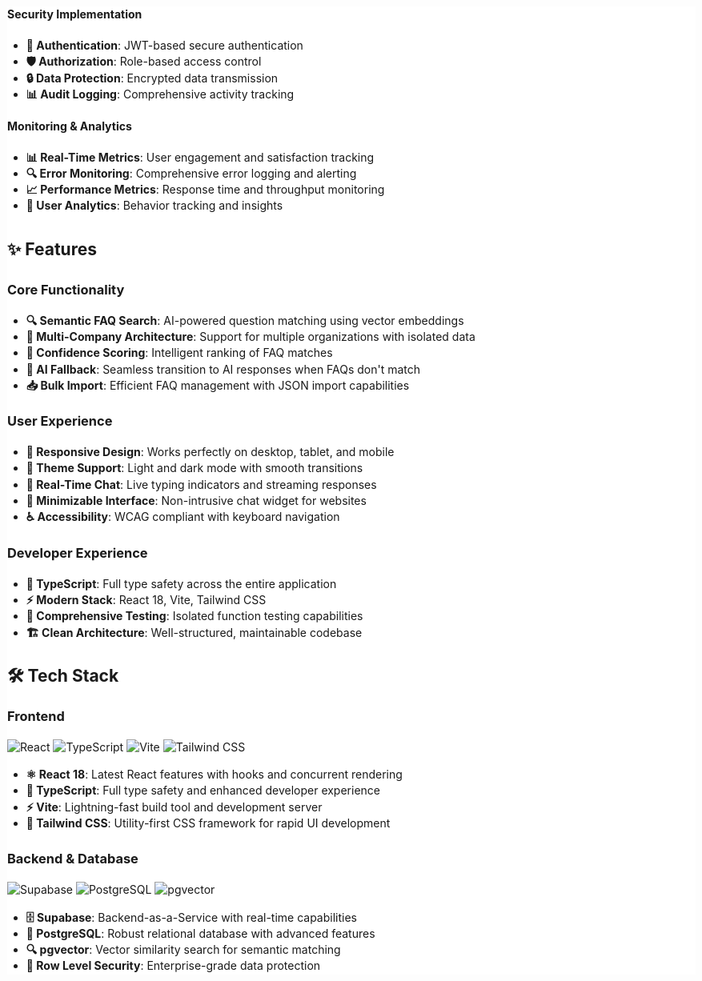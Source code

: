 #### **Security Implementation**
- **🔐 Authentication**: JWT-based secure authentication
- **🛡️ Authorization**: Role-based access control
- **🔒 Data Protection**: Encrypted data transmission
- **📊 Audit Logging**: Comprehensive activity tracking

#### **Monitoring & Analytics**
- **📊 Real-Time Metrics**: User engagement and satisfaction tracking
- **🔍 Error Monitoring**: Comprehensive error logging and alerting
- **📈 Performance Metrics**: Response time and throughput monitoring
- **👥 User Analytics**: Behavior tracking and insights

## ✨ Features

### Core Functionality
- **🔍 Semantic FAQ Search**: AI-powered question matching using vector embeddings
- **🏢 Multi-Company Architecture**: Support for multiple organizations with isolated data
- **🎯 Confidence Scoring**: Intelligent ranking of FAQ matches
- **🤖 AI Fallback**: Seamless transition to AI responses when FAQs don't match
- **📥 Bulk Import**: Efficient FAQ management with JSON import capabilities

### User Experience
- **📱 Responsive Design**: Works perfectly on desktop, tablet, and mobile
- **🌙 Theme Support**: Light and dark mode with smooth transitions
- **💬 Real-Time Chat**: Live typing indicators and streaming responses
- **🔽 Minimizable Interface**: Non-intrusive chat widget for websites
- **♿ Accessibility**: WCAG compliant with keyboard navigation

### Developer Experience
- **🔧 TypeScript**: Full type safety across the entire application
- **⚡ Modern Stack**: React 18, Vite, Tailwind CSS
- **🧪 Comprehensive Testing**: Isolated function testing capabilities
- **🏗️ Clean Architecture**: Well-structured, maintainable codebase

## 🛠 Tech Stack

### Frontend
![React](https://img.shields.io/badge/React-18.0.0-blue.svg) ![TypeScript](https://img.shields.io/badge/TypeScript-5.0-blue.svg) ![Vite](https://img.shields.io/badge/Vite-5.0-orange.svg) ![Tailwind CSS](https://img.shields.io/badge/Tailwind-4.0-38B2AC.svg)

- **⚛️ React 18**: Latest React features with hooks and concurrent rendering
- **🔷 TypeScript**: Full type safety and enhanced developer experience
- **⚡ Vite**: Lightning-fast build tool and development server
- **🎨 Tailwind CSS**: Utility-first CSS framework for rapid UI development

### Backend & Database
![Supabase](https://img.shields.io/badge/Supabase-2.0-green.svg) ![PostgreSQL](https://img.shields.io/badge/PostgreSQL-15-blue.svg) ![pgvector](https://img.shields.io/badge/pgvector-0.5.0-purple.svg)

- **🗄️ Supabase**: Backend-as-a-Service with real-time capabilities
- **🐘 PostgreSQL**: Robust relational database with advanced features
- **🔍 pgvector**: Vector similarity search for semantic matching
- **🔐 Row Level Security**: Enterprise-grade data protection

